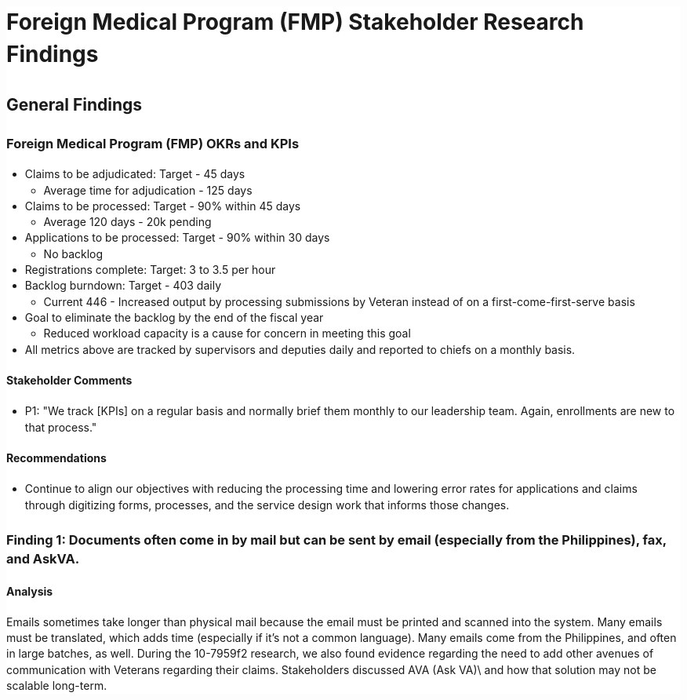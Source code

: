 # **Foreign Medical Program (FMP) Stakeholder Research Findings**


## General Findings


### Foreign Medical Program (FMP) OKRs and KPIs



* Claims to be adjudicated: Target - 45 days 
    * Average time for adjudication - 125 days
* Claims to be processed: Target - 90% within 45 days
    * Average 120 days - 20k pending
* Applications to be processed: Target - 90% within 30 days
    * No backlog
* Registrations complete: Target: 3 to 3.5 per hour
* Backlog burndown: Target - 403 daily
    * Current 446 - Increased output by processing submissions by Veteran instead of on a first-come-first-serve basis
* Goal to eliminate the backlog by the end of the fiscal year
    * Reduced workload capacity is a cause for concern in meeting this goal
* All metrics above are tracked by supervisors and deputies daily and reported to chiefs on a monthly basis.


#### Stakeholder Comments



* P1: "We track [KPIs] on a regular basis and normally brief them monthly to our leadership team. Again, enrollments are new to that process."


#### Recommendations



* Continue to align our objectives with reducing the processing time and lowering error rates for applications and claims through digitizing forms, processes, and the service design work that informs those changes.


### Finding 1: Documents often come in by mail but can be sent by email (especially from the Philippines), fax, and AskVA.


#### Analysis

Emails sometimes take longer than physical mail because the email must be printed and scanned into the system. Many emails must be translated, which adds time (especially if it’s not a common language). Many emails come from the Philippines, and often in large batches, as well. During the 10-7959f2 research, we also found evidence regarding the need to add other avenues of communication with Veterans regarding their claims. Stakeholders discussed  AVA (Ask VA)\ and how that solution may not be scalable long-term.
